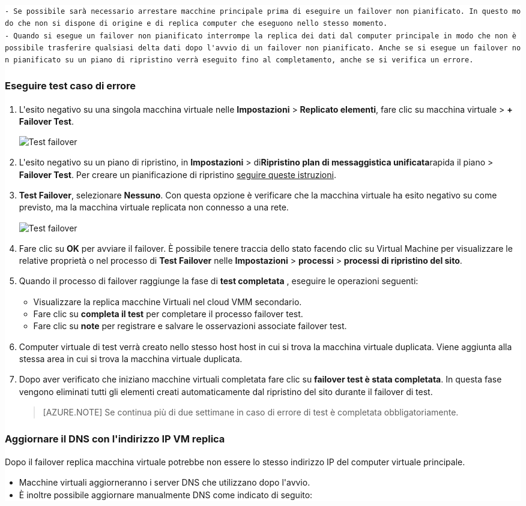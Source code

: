     - Se possibile sarà necessario arrestare macchine principale prima di eseguire un failover non pianificato. In questo modo che non si dispone di origine e di replica computer che eseguono nello stesso momento.
    - Quando si esegue un failover non pianificato interrompe la replica dei dati dal computer principale in modo che non è possibile trasferire qualsiasi delta dati dopo l'avvio di un failover non pianificato. Anche se si esegue un failover non pianificato su un piano di ripristino verrà eseguito fino al completamento, anche se si verifica un errore.




### <a name="run-a-test-failover"></a>Eseguire test caso di errore

1. L'esito negativo su una singola macchina virtuale nelle **Impostazioni** > **Replicato elementi**, fare clic su macchina virtuale > **+ Failover Test**.

    ![Test failover](./media/site-recovery-vmm-to-vmm/test-failover.png)

2. L'esito negativo su un piano di ripristino, in **Impostazioni** > di**Ripristino plan di messaggistica unificata**rapida il piano > **Failover Test**. Per creare un pianificazione di ripristino [seguire queste istruzioni](site-recovery-create-recovery-plans.md).
2. **Test Failover**, selezionare **Nessuno**. Con questa opzione è verificare che la macchina virtuale ha esito negativo su come previsto, ma la macchina virtuale replicata non connesso a una rete.

    ![Test failover](./media/site-recovery-vmm-to-vmm/test-failover1.png)

3. Fare clic su **OK** per avviare il failover. È possibile tenere traccia dello stato facendo clic su Virtual Machine per visualizzare le relative proprietà o nel processo di **Test Failover** nelle **Impostazioni** > **processi** > **processi di ripristino del sito**.
4. Quando il processo di failover raggiunge la fase di **test completata** , eseguire le operazioni seguenti:

    -  Visualizzare la replica macchine Virtuali nel cloud VMM secondario.
    -  Fare clic su **completa il test** per completare il processo failover test.
    -  Fare clic su **note** per registrare e salvare le osservazioni associate failover test.

5. Computer virtuale di test verrà creato nello stesso host host in cui si trova la macchina virtuale duplicata. Viene aggiunta alla stessa area in cui si trova la macchina virtuale duplicata.
6. Dopo aver verificato che iniziano macchine virtuali completata fare clic su **failover test è stata completata**. In questa fase vengono eliminati tutti gli elementi creati automaticamente dal ripristino del sito durante il failover di test.  

    > [AZURE.NOTE] Se continua più di due settimane in caso di errore di test è completata obbligatoriamente.



### <a name="update-dns-with-the-replica-vm-ip-address"></a>Aggiornare il DNS con l'indirizzo IP VM replica

Dopo il failover replica macchina virtuale potrebbe non essere lo stesso indirizzo IP del computer virtuale principale.

- Macchine virtuali aggiorneranno i server DNS che utilizzano dopo l'avvio.
- È inoltre possibile aggiornare manualmente DNS come indicato di seguito:
